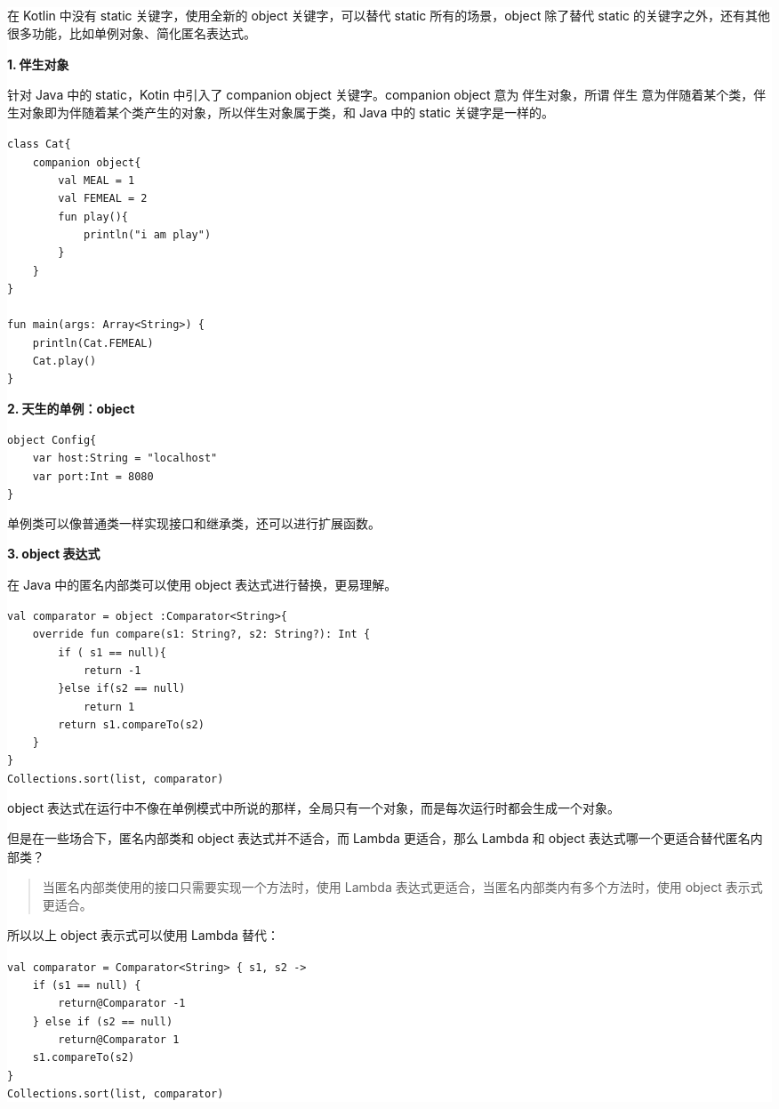 在 Kotlin 中没有 static 关键字，使用全新的 object 关键字，可以替代 static 所有的场景，object 除了替代 static 的关键字之外，还有其他很多功能，比如单例对象、简化匿名表达式。

**1. 伴生对象**


针对 Java 中的 static，Kotin 中引入了 companion object 关键字。companion object 意为 伴生对象，所谓 伴生 意为伴随着某个类，伴生对象即为伴随着某个类产生的对象，所以伴生对象属于类，和 Java 中的 static 关键字是一样的。

```
class Cat{
    companion object{
        val MEAL = 1
        val FEMEAL = 2
        fun play(){
            println("i am play")
        }
    }
}

fun main(args: Array<String>) {
    println(Cat.FEMEAL)
    Cat.play()
}
```

**2. 天生的单例：object**


```
object Config{
    var host:String = "localhost"
    var port:Int = 8080 
}
```
单例类可以像普通类一样实现接口和继承类，还可以进行扩展函数。

**3. object 表达式**

在 Java 中的匿名内部类可以使用 object 表达式进行替换，更易理解。

```
val comparator = object :Comparator<String>{
    override fun compare(s1: String?, s2: String?): Int {
        if ( s1 == null){
            return -1
        }else if(s2 == null)
            return 1
        return s1.compareTo(s2)
    }
}
Collections.sort(list, comparator)
```
object 表达式在运行中不像在单例模式中所说的那样，全局只有一个对象，而是每次运行时都会生成一个对象。

但是在一些场合下，匿名内部类和 object 表达式并不适合，而 Lambda 更适合，那么 Lambda 和 object 表达式哪一个更适合替代匿名内部类？

> 当匿名内部类使用的接口只需要实现一个方法时，使用 Lambda 表达式更适合，当匿名内部类内有多个方法时，使用 object 表示式更适合。

所以以上 object 表示式可以使用 Lambda 替代：


```
val comparator = Comparator<String> { s1, s2 ->
    if (s1 == null) {
        return@Comparator -1
    } else if (s2 == null)
        return@Comparator 1
    s1.compareTo(s2)
}
Collections.sort(list, comparator)
```